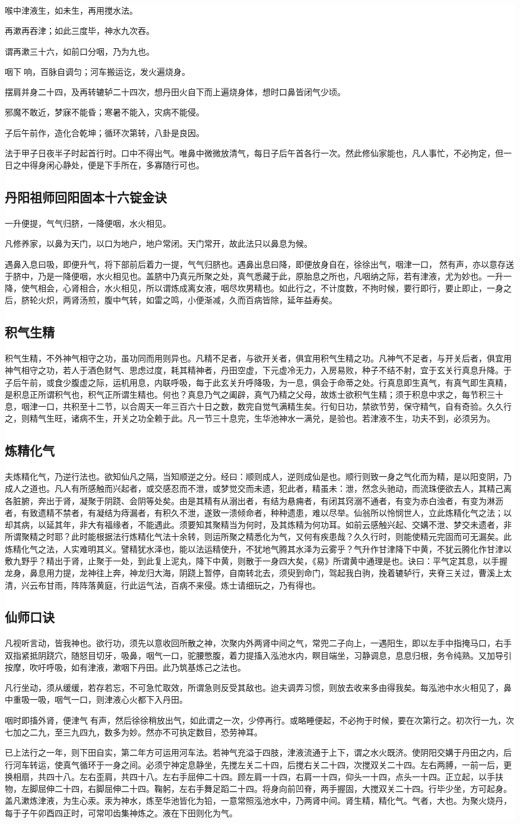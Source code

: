 喉中津液生，如未生，再用搅水法。  

再漱再吞津；如此三度毕，神水九次吞。  

谓再漱三十六，如前口分咽，乃为九也。  

咽下 响，百脉自调匀；河车搬运讫，发火遍烧身。  

摆肩并身二十四，及再转辘轳二十四次，想丹田火自下而上遍烧身体，想时口鼻皆闭气少顷。  

邪魔不敢近，梦寐不能昏；寒暑不能入，灾病不能侵。  

子后午前作，造化合乾坤；循环次第转，八卦是良因。  

法于甲子日夜半子时起首行时。口中不得出气。唯鼻中微微放清气，每日子后午首各行一次。然此修仙家能也，凡人事忙，不必拘定，但一日之中得身闲心静处，便是下手所在，多寡随行可也。  

## 丹阳祖师回阳固本十六锭金诀  

一升便提，气气归脐，一降便咽，水火相见。  

凡修养家，以鼻为天门，以口为地户，地户常闭。天门常开，故此法只以鼻息为候。  

遇鼻入息曰吸，即便升气，将下部前后着力一提，气气归脐也。遇鼻出息曰降，即便放身自在，徐徐出气，咽津一口， 然有声，亦以意存送于脐中，乃是一降便咽，水火相见也。盖脐中乃真元所聚之处，真气悉藏于此，原胎息之所也，凡咽纳之际，若有津液，尤为妙也。一升一降，使气相会，心肾相合，水火相见，所以谓炼成离女液，咽尽坎男精也。如此行之，不计度数，不拘时候，要行即行，要止即止，一身之后，脐轮火炽，两肾汤煎，腹中气转，如雷之鸣，小便渐减，久而百病皆除，延年益寿矣。  

## 积气生精  

积气生精，不外神气相守之功，虽功同而用则异也。凡精不足者，与欲开关者，俱宜用积气生精之功。凡神气不足者，与开关后者，俱宜用神气相守之功，若人于酒色财气、思虑过度，耗其精神者，丹田空虚，下元虚冷无力，入房易败，种子不结不射，宜于玄关行真息升降。于子后午前，或食少腹虚之际，运机用息，内联呼吸，每于此玄关升呼降吸，为一息，俱会于命蒂之处。行真息即生真气，有真气即生真精，是积息正所谓积气也，积气正所谓生精也。何也？真息乃气之阖辟，真气乃精之父母，故炼士欲积气生精；须于积息中求之，每节积三十息，咽津一口，共积至十二节，以合周天一年三百六十日之数，数完自觉气满精生矣。行旬日功，禁欲节劳，保守精气，自有奇验。久久行之，则精气生旺，诸病不生，开关之功全赖于此。凡一节三十息完，生华池神水一满兑，是验也。若津液不生，功夫不到，必须另为。  

## 炼精化气  

夫炼精化气，乃逆行法也。欲知仙凡之隔，当知顺逆之分。经曰：顺则成人，逆则成仙是也。顺行则致一身之气化而为精，是以阳变阴，乃成人之道也。凡人有所感触而兴起者，或交感忍而不泄，或梦觉交而未遗，犯此者，精虽未：泄，然念头驰动，而流珠便欲去人，其精己离各脏腑，奔出于肾，凝聚于阴跷、会阴等处矣。由是其精有从溺出者，有结为悬痈者，有闭其窍溺不通者，有变为赤白浊者，有变为淋沥者，有致遗精不禁者，有凝结为痔漏者，有积久不泄，遂致一溃倾命者，种种遗患，难以尽举。仙翁所以怜悯世人，立此炼精化气之法；以却其病，以延其年，非大有福缘者，不能遇此。须要知其聚精当为何时，及其炼精为何功耳。如前云感触兴起、交媾不泄、梦交未遗者，非所谓聚精之时耶？此时能根据法行炼精化气法十余转，则运所聚之精悉化为气，又何有疾患哉？久久行时，则能使精元完固而可无漏矣。此炼精化气之法，人实难明其义。譬精犹水泽也，能以法运精使升，不犹地气腾其水泽为云雾乎？气升作甘津降下中黄，不犹云腾化作甘津以敷九野乎？精出于肾，止聚于一处，到此复上泥丸，降下中黄，则散于一身四大矣，《易》所谓黄中通理是也。诀曰：平气定其息，以手握龙身，鼻息用力提，龙神往上奔，神龙归大海，阴跷上暂停，自南转北去，须臾到命门，驾起我白驹，挽着辘轳行，夹脊三关过，曹溪上太清，兴云布甘雨，阵阵落黄庭，行此运气法，百病不来侵。炼士请细玩之，乃有得也。  

## 仙师口诀  

凡视听言动，皆我神也。欲行功，须先以意收回所散之神，次聚内外两肾中间之气，常兜二子向上，一遇阳生，即以左手中指掩马口，右手双指紧抵阴跷穴，随怒目切牙，吸鼻，咽气一口，驼腰憋腹，着力提搐入泓池水内，瞑目端坐，习静调息，息息归根，务令纯熟。又加导引按摩，吹吁呼吸，如有津液，漱咽下丹田。此乃筑基炼己之法也。  

凡行坐动，须从缓缓，若存若忘，不可急忙取效，所谓急则反受其敌也。迨夫调弄习惯，则放去收来多由得我矣。每泓池中水火相见了，鼻中重吸一吸，咽气一口，则津液心火都下入丹田。  

咽时即搐外肾，便津气 有声，然后徐徐稍放出气，如此谓之一次，少停再行。或略睡便起，不必拘于时候，要在次第行之。初次行一九，次七加之二九，至三九四九，数多为妙。然亦不可执定数目，恐劳神耳。  

已上法行之一年，则下田自实，第二年方可运用河车法。若神气充溢于四肢，津液流通于上下，谓之水火既济。使阴阳交媾于丹田之内，后行河车转运，使真气循环于一身之间。必须宁神定息静坐，先搅左关二十四，后搅右关二十四，次搅双关二十四。左右两膊，一前一后，更换相扇，共四十八。左右歪肩，共四十八。左右手屈伸二十四。顾左肩一十四，右肩一十四，仰头一十四，点头一十四。正立起，以手扶物，左脚屈伸二十四，右脚屈伸二十四。鞠躬，左右手舞足蹈二十四。将身向前凹脊，两手握固，大搅双关二十四。行毕少坐，方可起身。盖凡漱炼津液，为生心汞。汞为神水，炼至华池皆化为铅，一意常照泓池水中，乃两肾中间。肾生精，精化气。气者，大也。为聚火烧丹，每于子午卯酉四正时，可常叩齿集神炼之。液在下田则化为气。  
